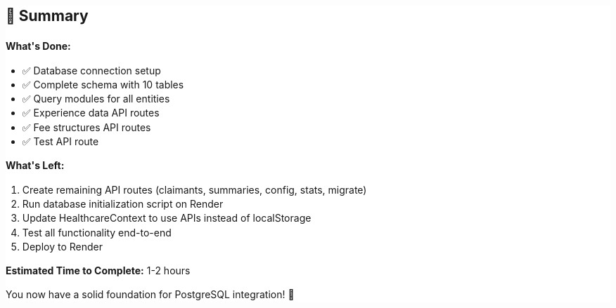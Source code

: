 
## 🎯 Summary

**What's Done:**
- ✅ Database connection setup
- ✅ Complete schema with 10 tables
- ✅ Query modules for all entities
- ✅ Experience data API routes
- ✅ Fee structures API routes
- ✅ Test API route

**What's Left:**
1. Create remaining API routes (claimants, summaries, config, stats, migrate)
2. Run database initialization script on Render
3. Update HealthcareContext to use APIs instead of localStorage
4. Test all functionality end-to-end
5. Deploy to Render

**Estimated Time to Complete:** 1-2 hours

You now have a solid foundation for PostgreSQL integration! 🚀
